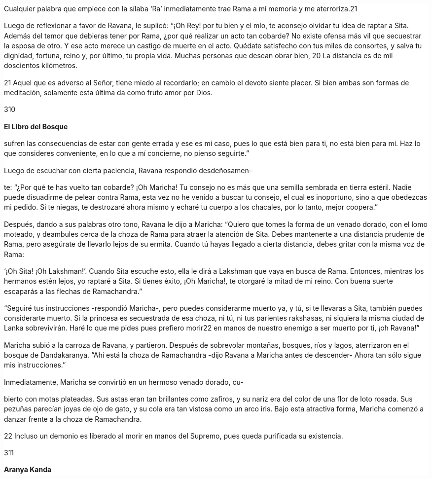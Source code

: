 Cualquier palabra que empiece con la sílaba ‘Ra’ inmediatamente trae Rama a mi memoria y me aterroriza.21

Luego de reflexionar a favor de Ravana, le suplicó: “¡Oh Rey\! por tu bien y el mío, te aconsejo olvidar tu idea de raptar a Sita. Además del temor que debieras tener por Rama, ¿por qué realizar un acto tan cobarde? No existe ofensa más vil que secuestrar la esposa de otro. Y ese acto merece un castigo de muerte en el acto. Quédate satisfecho con tus miles de consortes, y salva tu dignidad, fortuna, reino y, por último, tu propia vida. Muchas personas que desean obrar bien, 20 La distancia es de mil doscientos kilómetros. 

21 Aquel que es adverso al Señor, tiene miedo al recordarlo; en cambio el devoto siente placer. Si bien ambas son formas de meditación, solamente esta última da como fruto amor por Dios. 

310

**El Libro del Bosque**

sufren las consecuencias de estar con gente errada y ese es mi caso, pues lo que está bien para ti, no está bien para mí. Haz lo que consideres conveniente, en lo que a mí concierne, no pienso seguirte.” 

Luego de escuchar con cierta paciencia, Ravana respondió desdeñosamen-

te: “¿Por qué te has vuelto tan cobarde? ¡Oh Maricha\! Tu consejo no es más que una semilla sembrada en tierra estéril. Nadie puede disuadirme de pelear contra Rama, esta vez no he venido a buscar tu consejo, el cual es inoportuno, sino a que obedezcas mi pedido. Si te niegas, te destrozaré ahora mismo y echaré tu cuerpo a los chacales, por lo tanto, mejor coopera.” 

Después, dando a sus palabras otro tono, Ravana le dijo a Maricha: “Quiero que tomes la forma de un venado dorado, con el lomo moteado, y deambules cerca de la choza de Rama para atraer la atención de Sita. Debes mantenerte a una distancia prudente de Rama, pero asegúrate de llevarlo lejos de su ermita. Cuando tú hayas llegado a cierta distancia, debes gritar con la misma voz de Rama: 

‘¡Oh Sita\! ¡Oh Lakshman\!’. Cuando Sita escuche esto, ella le dirá a Lakshman que vaya en busca de Rama. Entonces, mientras los hermanos estén lejos, yo raptaré a Sita. Si tienes éxito, ¡Oh Maricha\!, te otorgaré la mitad de mi reino. Con buena suerte escaparás a las flechas de Ramachandra.” 

“Seguiré tus instrucciones -respondió Maricha-, pero puedes considerarme muerto ya, y tú, si te llevaras a Sita, también puedes considerarte muerto. Si la princesa es secuestrada de esa choza, ni tú, ni tus parientes rakshasas, ni siquiera la misma ciudad de Lanka sobrevivirán. Haré lo que me pides pues prefiero morir22 en manos de nuestro enemigo a ser muerto por ti, ¡oh Ravana\!” 

Maricha subió a la carroza de Ravana, y partieron. Después de sobrevolar montañas, bosques, ríos y lagos, aterrizaron en el bosque de Dandakaranya. “Ahí está la choza de Ramachandra -dijo Ravana a Maricha antes de descender- Ahora tan sólo sigue mis instrucciones.” 

Inmediatamente, Maricha se convirtió en un hermoso venado dorado, cu-

bierto con motas plateadas. Sus astas eran tan brillantes como zafiros, y su nariz era del color de una flor de loto rosada. Sus pezuñas parecían joyas de ojo de gato, y su cola era tan vistosa como un arco iris. Bajo esta atractiva forma, Maricha comenzó a danzar frente a la choza de Ramachandra. 

22 Incluso un demonio es liberado al morir en manos del Supremo, pues queda purificada su existencia. 

311

**Aranya Kanda**
